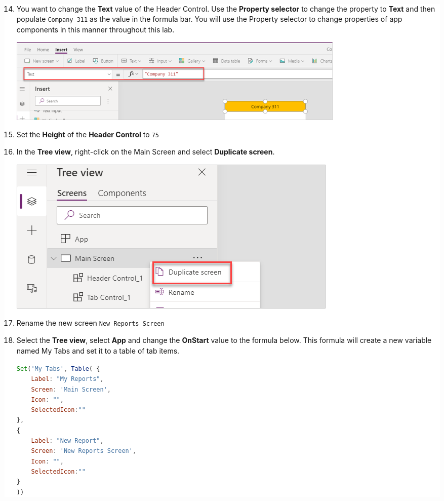 14. You want to change the **Text** value of the Header Control. Use the **Property selector** to change the property to **Text** and then populate `Company 311` as the value in the formula bar. You will use the Property selector to change properties of app components in this manner throughout this lab.

    ![A screenshot of a border around the expression tab with the text value set to company 311](03/media/lab3-Exx1-task3-7.png)

15. Set the **Height** of the **Header Control** to `75`

16. In the **Tree view**, right-click on the Main Screen and select **Duplicate screen**.

    ![A screenshot with a border around the duplicate screen button](03/media/lab3-Exx1-task3-9.png)

17. Rename the new screen `New Reports Screen`

18. Select the **Tree view**, select **App** and change the **OnStart** value to the formula below. This formula will create a new variable named My Tabs and set it to a table of tab items.

    ```javascript
    Set('My Tabs', Table( {
    	Label: "My Reports",
    	Screen: 'Main Screen',
    	Icon: "",
    	SelectedIcon:""
    },
    {
    	Label: "New Report",
    	Screen: 'New Reports Screen',
    	Icon: "",
    	SelectedIcon:""
    }
    ))
    ```
